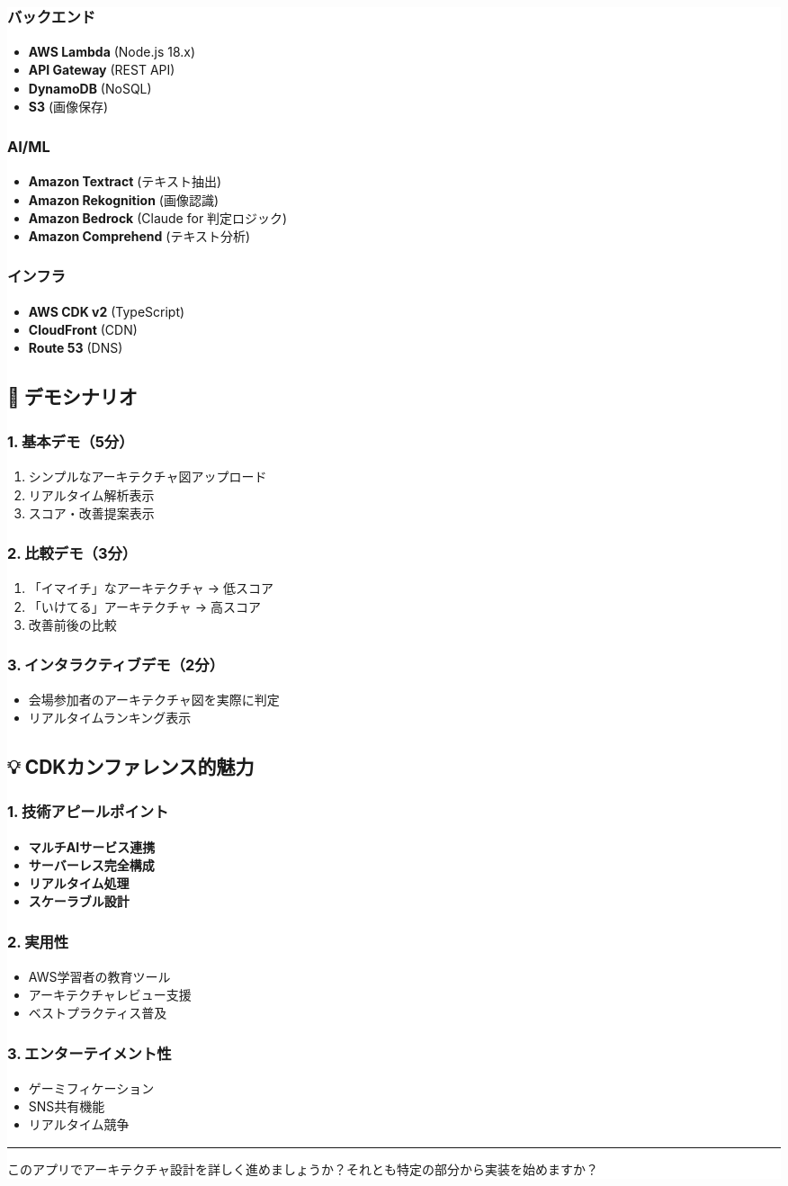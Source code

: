 ### バックエンド
- **AWS Lambda** (Node.js 18.x)
- **API Gateway** (REST API)
- **DynamoDB** (NoSQL)
- **S3** (画像保存)

### AI/ML
- **Amazon Textract** (テキスト抽出)
- **Amazon Rekognition** (画像認識)
- **Amazon Bedrock** (Claude for 判定ロジック)
- **Amazon Comprehend** (テキスト分析)

### インフラ
- **AWS CDK v2** (TypeScript)
- **CloudFront** (CDN)
- **Route 53** (DNS)

## 🎪 デモシナリオ

### 1. 基本デモ（5分）
1. シンプルなアーキテクチャ図アップロード
2. リアルタイム解析表示
3. スコア・改善提案表示

### 2. 比較デモ（3分）
1. 「イマイチ」なアーキテクチャ → 低スコア
2. 「いけてる」アーキテクチャ → 高スコア
3. 改善前後の比較

### 3. インタラクティブデモ（2分）
- 会場参加者のアーキテクチャ図を実際に判定
- リアルタイムランキング表示

## 💡 CDKカンファレンス的魅力

### 1. 技術アピールポイント
- **マルチAIサービス連携**
- **サーバーレス完全構成**
- **リアルタイム処理**
- **スケーラブル設計**

### 2. 実用性
- AWS学習者の教育ツール
- アーキテクチャレビュー支援
- ベストプラクティス普及

### 3. エンターテイメント性
- ゲーミフィケーション
- SNS共有機能
- リアルタイム競争

---

このアプリでアーキテクチャ設計を詳しく進めましょうか？それとも特定の部分から実装を始めますか？
